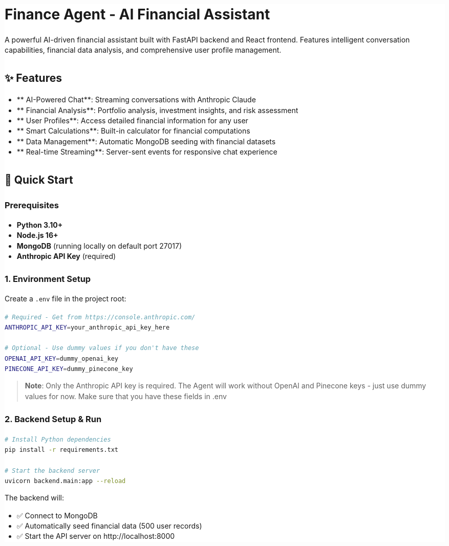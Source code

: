 #  Finance Agent - AI Financial Assistant

A powerful AI-driven financial assistant built with FastAPI backend and React frontend. Features intelligent conversation capabilities, financial data analysis, and comprehensive user profile management.

## ✨ Features

- ** AI-Powered Chat**: Streaming conversations with Anthropic Claude
- ** Financial Analysis**: Portfolio analysis, investment insights, and risk assessment
- ** User Profiles**: Access detailed financial information for any user
- ** Smart Calculations**: Built-in calculator for financial computations
- ** Data Management**: Automatic MongoDB seeding with financial datasets
- ** Real-time Streaming**: Server-sent events for responsive chat experience

## 🚀 Quick Start

### Prerequisites

- **Python 3.10+**
- **Node.js 16+**
- **MongoDB** (running locally on default port 27017)
- **Anthropic API Key** (required)

### 1. Environment Setup

Create a `.env` file in the project root:

```bash
# Required - Get from https://console.anthropic.com/
ANTHROPIC_API_KEY=your_anthropic_api_key_here

# Optional - Use dummy values if you don't have these
OPENAI_API_KEY=dummy_openai_key
PINECONE_API_KEY=dummy_pinecone_key
```

> **Note**: Only the Anthropic API key is required. The Agent will work without OpenAI and Pinecone keys - just use dummy values for now. Make sure that you have these fields in .env

### 2. Backend Setup & Run

```bash
# Install Python dependencies
pip install -r requirements.txt

# Start the backend server
uvicorn backend.main:app --reload
```

The backend will:
- ✅ Connect to MongoDB
- ✅ Automatically seed financial data (500 user records)
- ✅ Start the API server on http://localhost:8000
